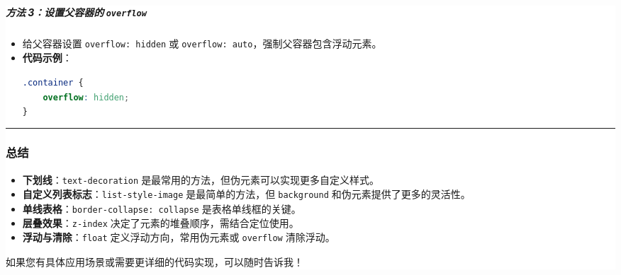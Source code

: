 ##### **方法 3：设置父容器的 `overflow`**
- 给父容器设置 `overflow: hidden` 或 `overflow: auto`，强制父容器包含浮动元素。
- **代码示例**：
  ```css
  .container {
      overflow: hidden;
  }
  ```

---

### 总结

- **下划线**：`text-decoration` 是最常用的方法，但伪元素可以实现更多自定义样式。
- **自定义列表标志**：`list-style-image` 是最简单的方法，但 `background` 和伪元素提供了更多的灵活性。
- **单线表格**：`border-collapse: collapse` 是表格单线框的关键。
- **层叠效果**：`z-index` 决定了元素的堆叠顺序，需结合定位使用。
- **浮动与清除**：`float` 定义浮动方向，常用伪元素或 `overflow` 清除浮动。

如果您有具体应用场景或需要更详细的代码实现，可以随时告诉我！
